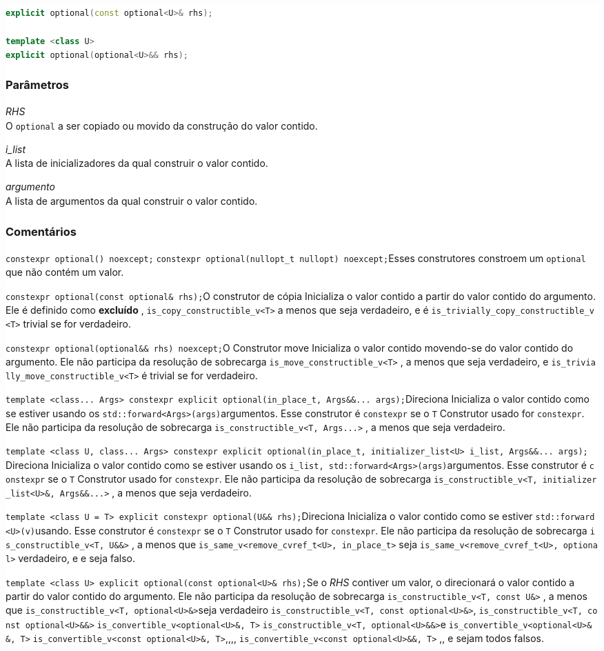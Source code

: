```cpp
explicit optional(const optional<U>& rhs);

template <class U>
explicit optional(optional<U>&& rhs);
```

### <a name="parameters"></a>Parâmetros

*RHS*\
O `optional` a ser copiado ou movido da construção do valor contido.

*i_list*\
A lista de inicializadores da qual construir o valor contido.

*argumento*\
A lista de argumentos da qual construir o valor contido.

### <a name="remarks"></a>Comentários

`constexpr optional() noexcept;`
`constexpr optional(nullopt_t nullopt) noexcept;`Esses construtores constroem um `optional` que não contém um valor.

`constexpr optional(const optional& rhs);`O construtor de cópia Inicializa o valor contido a partir do valor contido do argumento. Ele é definido como **excluído** , `is_copy_constructible_v<T>` a menos que seja verdadeiro, e é `is_trivially_copy_constructible_v<T>` trivial se for verdadeiro.

`constexpr optional(optional&& rhs) noexcept;`O Construtor move Inicializa o valor contido movendo-se do valor contido do argumento. Ele não participa da resolução de sobrecarga `is_move_constructible_v<T>` , a menos que seja verdadeiro, e `is_trivially_move_constructible_v<T>` é trivial se for verdadeiro.

`template <class... Args> constexpr explicit optional(in_place_t, Args&&... args);`Direciona Inicializa o valor contido como se estiver usando os `std::forward<Args>(args)`argumentos. Esse construtor é `constexpr` se o `T` Construtor usado for `constexpr`. Ele não participa da resolução de sobrecarga `is_constructible_v<T, Args...>` , a menos que seja verdadeiro.

`template <class U, class... Args> constexpr explicit optional(in_place_t, initializer_list<U> i_list, Args&&... args);`Direciona Inicializa o valor contido como se estiver usando os `i_list, std::forward<Args>(args)`argumentos. Esse construtor é `constexpr` se o `T` Construtor usado for `constexpr`. Ele não participa da resolução de sobrecarga `is_constructible_v<T, initializer_list<U>&, Args&&...>` , a menos que seja verdadeiro.

`template <class U = T> explicit constexpr optional(U&& rhs);`Direciona Inicializa o valor contido como se estiver `std::forward<U>(v)`usando. Esse construtor é `constexpr` se o `T` Construtor usado for `constexpr`. Ele não participa da resolução de sobrecarga `is_constructible_v<T, U&&>` , a menos que `is_same_v<remove_cvref_t<U>, in_place_t>` seja `is_same_v<remove_cvref_t<U>, optional>` verdadeiro, e e seja falso.

`template <class U> explicit optional(const optional<U>& rhs);`Se o *RHS* contiver um valor, o direcionará o valor contido a partir do valor contido do argumento. Ele não participa da resolução de sobrecarga `is_constructible_v<T, const U&>` , a menos que `is_constructible_v<T, optional<U>&>`seja verdadeiro `is_constructible_v<T, const optional<U>&>`, `is_constructible_v<T, const optional<U>&&>` `is_convertible_v<optional<U>&, T>` `is_constructible_v<T, optional<U>&&>`e `is_convertible_v<optional<U>&&, T>` `is_convertible_v<const optional<U>&, T>`,,,, `is_convertible_v<const optional<U>&&, T>` ,, e sejam todos falsos.

